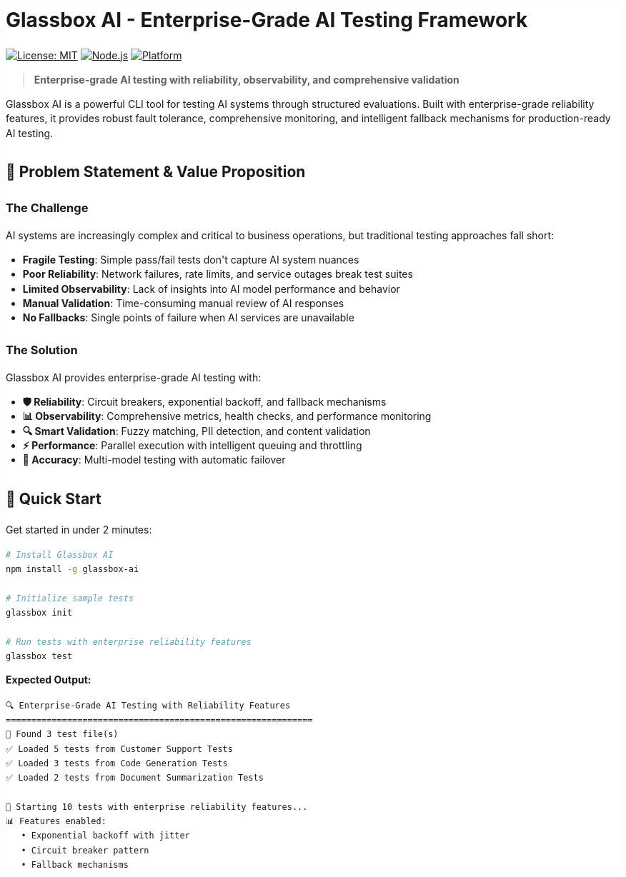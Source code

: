 # Glassbox AI - Enterprise-Grade AI Testing Framework

[![License: MIT](https://img.shields.io/badge/License-MIT-yellow.svg)](https://opensource.org/licenses/MIT)
[![Node.js](https://img.shields.io/badge/Node.js-18+-green.svg)](https://nodejs.org/)
[![Platform](https://img.shields.io/badge/Platform-macOS%20%7C%20Linux%20%7C%20Windows-blue.svg)](https://github.com/your-username/glassbox-ai)

> **Enterprise-grade AI testing with reliability, observability, and comprehensive validation**

Glassbox AI is a powerful CLI tool for testing AI systems through structured evaluations. Built with enterprise-grade reliability features, it provides robust fault tolerance, comprehensive monitoring, and intelligent fallback mechanisms for production-ready AI testing.

## 🎯 Problem Statement & Value Proposition

### The Challenge
AI systems are increasingly complex and critical to business operations, but traditional testing approaches fall short:

- **Fragile Testing**: Simple pass/fail tests don't capture AI system nuances
- **Poor Reliability**: Network failures, rate limits, and service outages break test suites
- **Limited Observability**: Lack of insights into AI model performance and behavior
- **Manual Validation**: Time-consuming manual review of AI responses
- **No Fallbacks**: Single points of failure when AI services are unavailable

### The Solution
Glassbox AI provides enterprise-grade AI testing with:

- **🛡️ Reliability**: Circuit breakers, exponential backoff, and fallback mechanisms
- **📊 Observability**: Comprehensive metrics, health checks, and performance monitoring
- **🔍 Smart Validation**: Fuzzy matching, PII detection, and content validation
- **⚡ Performance**: Parallel execution with intelligent queuing and throttling
- **🎯 Accuracy**: Multi-model testing with automatic failover

## 🚀 Quick Start

Get started in under 2 minutes:

```bash
# Install Glassbox AI
npm install -g glassbox-ai

# Initialize sample tests
glassbox init

# Run tests with enterprise reliability features
glassbox test
```

**Expected Output:**
```
🔍 Enterprise-Grade AI Testing with Reliability Features
============================================================
📁 Found 3 test file(s)
✅ Loaded 5 tests from Customer Support Tests
✅ Loaded 3 tests from Code Generation Tests
✅ Loaded 2 tests from Document Summarization Tests

🚀 Starting 10 tests with enterprise reliability features...
📊 Features enabled:
   • Exponential backoff with jitter
   • Circuit breaker pattern
   • Fallback mechanisms
```